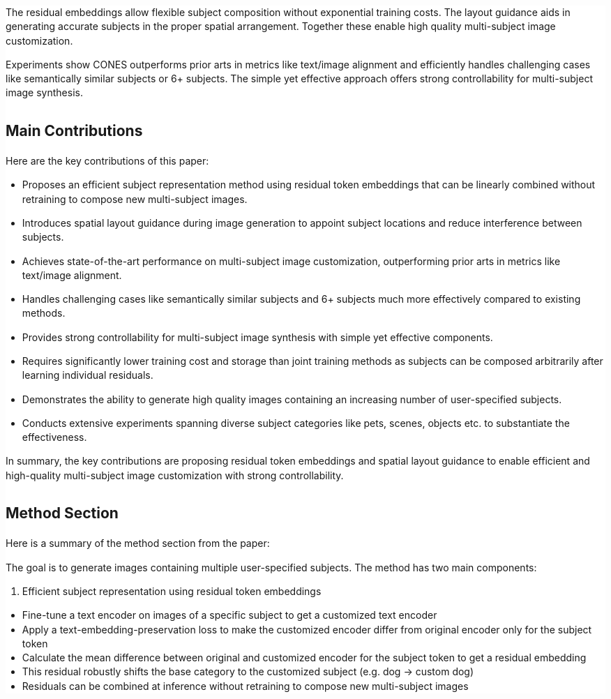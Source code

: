 The residual embeddings allow flexible subject composition without exponential training costs. The layout guidance aids in generating accurate subjects in the proper spatial arrangement. Together these enable high quality multi-subject image customization.

Experiments show CONES outperforms prior arts in metrics like text/image alignment and efficiently handles challenging cases like semantically similar subjects or 6+ subjects. The simple yet effective approach offers strong controllability for multi-subject image synthesis.

## Main Contributions

 Here are the key contributions of this paper:

- Proposes an efficient subject representation method using residual token embeddings that can be linearly combined without retraining to compose new multi-subject images.

- Introduces spatial layout guidance during image generation to appoint subject locations and reduce interference between subjects.

- Achieves state-of-the-art performance on multi-subject image customization, outperforming prior arts in metrics like text/image alignment.

- Handles challenging cases like semantically similar subjects and 6+ subjects much more effectively compared to existing methods.

- Provides strong controllability for multi-subject image synthesis with simple yet effective components.

- Requires significantly lower training cost and storage than joint training methods as subjects can be composed arbitrarily after learning individual residuals.

- Demonstrates the ability to generate high quality images containing an increasing number of user-specified subjects.

- Conducts extensive experiments spanning diverse subject categories like pets, scenes, objects etc. to substantiate the effectiveness.

In summary, the key contributions are proposing residual token embeddings and spatial layout guidance to enable efficient and high-quality multi-subject image customization with strong controllability.

## Method Section

 Here is a summary of the method section from the paper:

The goal is to generate images containing multiple user-specified subjects. The method has two main components:

1) Efficient subject representation using residual token embeddings

- Fine-tune a text encoder on images of a specific subject to get a customized text encoder
- Apply a text-embedding-preservation loss to make the customized encoder differ from original encoder only for the subject token
- Calculate the mean difference between original and customized encoder for the subject token to get a residual embedding
- This residual robustly shifts the base category to the customized subject (e.g. dog -> custom dog)
- Residuals can be combined at inference without retraining to compose new multi-subject images

